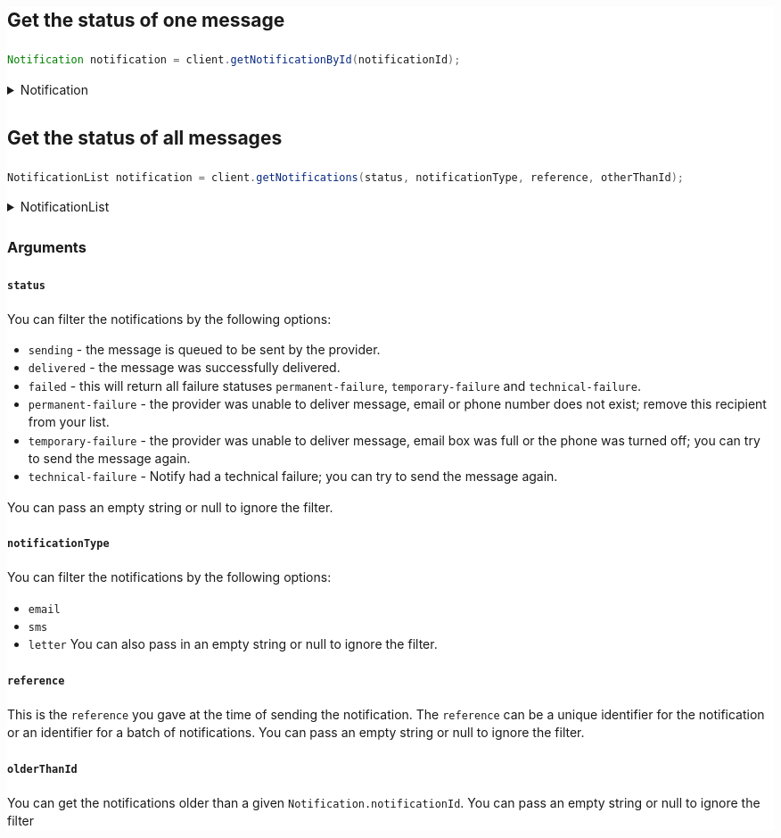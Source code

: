## Get the status of one message

```java
Notification notification = client.getNotificationById(notificationId);
```


<details><summary>
Notification
</summary></details>

## Get the status of all messages

```java
NotificationList notification = client.getNotifications(status, notificationType, reference, otherThanId);
```

<details><summary>
NotificationList
</summary></details>

### Arguments

#### `status`

You can filter the notifications by the following options:

* `sending` - the message is queued to be sent by the provider.
* `delivered` - the message was successfully delivered.
* `failed` - this will return all failure statuses `permanent-failure`, `temporary-failure` and `technical-failure`.
* `permanent-failure` - the provider was unable to deliver message, email or phone number does not exist; remove this recipient from your list.
* `temporary-failure` - the provider was unable to deliver message, email box was full or the phone was turned off; you can try to send the message again.
* `technical-failure` - Notify had a technical failure; you can try to send the message again.

You can pass an empty string or null to ignore the filter.

#### `notificationType`

You can filter the notifications by the following options:

* `email`
* `sms`
* `letter`
You can also pass in an empty string or null to ignore the filter.

#### `reference`
This is the `reference` you gave at the time of sending the notification. The `reference` can be a unique identifier for the notification or an identifier for a batch of notifications.
You can pass an empty string or null to ignore the filter.

#### `olderThanId`
You can get the notifications older than a given `Notification.notificationId`.
You can pass an empty string or null to ignore the filter
